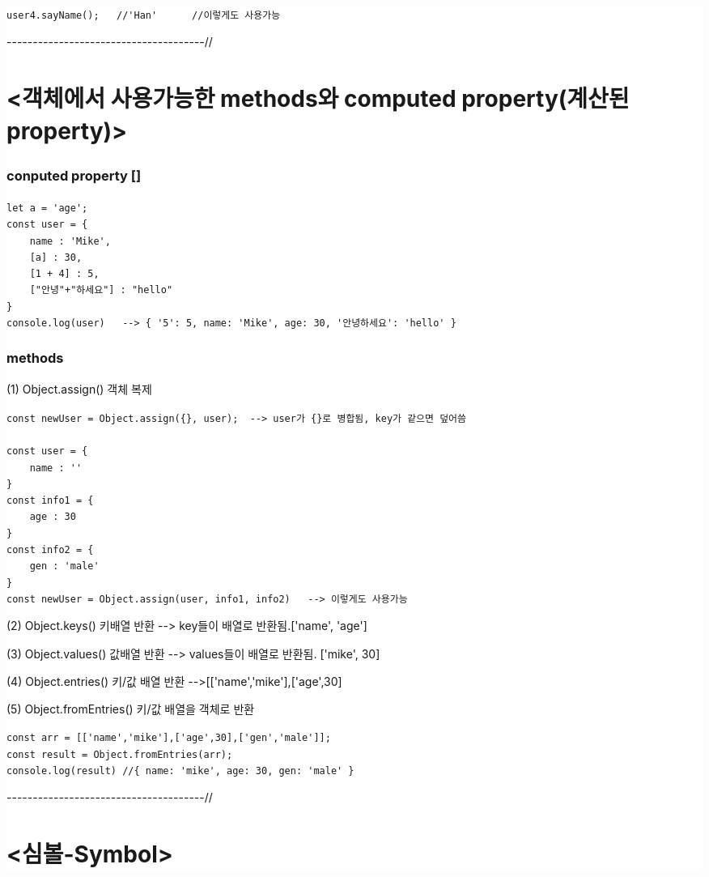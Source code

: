 ```
user4.sayName();   //'Han'      //이렇게도 사용가능
```
--------------------------------------//

# <객체에서 사용가능한 methods와 computed property(계산된 property)>

### conputed property []
```
let a = 'age';
const user = {
    name : 'Mike',
    [a] : 30,          
    [1 + 4] : 5,
    ["안녕"+"하세요"] : "hello"
}
console.log(user)   --> { '5': 5, name: 'Mike', age: 30, '안녕하세요': 'hello' }
```
### methods

(1) Object.assign()       객체 복제
```
const newUser = Object.assign({}, user);  --> user가 {}로 병합됨, key가 같으면 덮어씀

const user = {
    name : ''
}
const info1 = {
    age : 30
}
const info2 = {
    gen : 'male'
}
const newUser = Object.assign(user, info1, info2)   --> 이렇게도 사용가능
```

(2) Object.keys()     키배열 반환 --> key들이 배열로 반환됨.['name', 'age']

(3) Object.values()       값배열 반환 --> values들이 배열로 반환됨. ['mike', 30]

(4) Object.entries()      키/값 배열 반환 -->[['name','mike'],['age',30]

(5) Object.fromEntries()      키/값 배열을 객체로 반환
```
const arr = [['name','mike'],['age',30],['gen','male']];
const result = Object.fromEntries(arr);
console.log(result) //{ name: 'mike', age: 30, gen: 'male' }
```

--------------------------------------//

# <심볼-Symbol>
